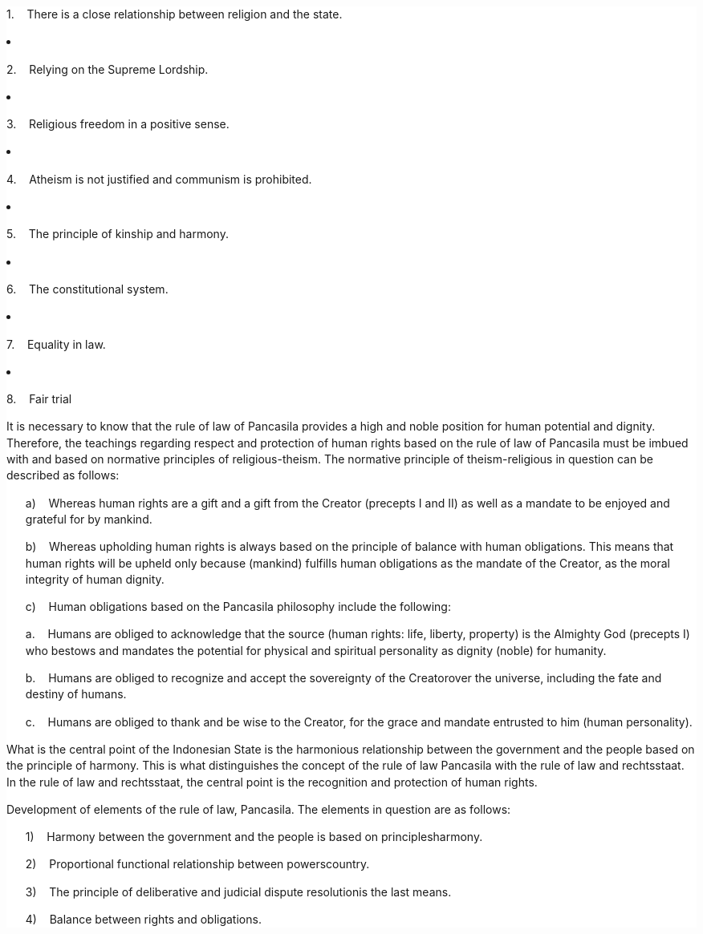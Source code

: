 <p><span class="font2">1. &nbsp;&nbsp;&nbsp;There is a close relationship between religion and the state.</span></p></li>
<li>
<p><span class="font2">2. &nbsp;&nbsp;&nbsp;Relying on the Supreme Lordship.</span></p></li>
<li>
<p><span class="font2">3. &nbsp;&nbsp;&nbsp;Religious freedom in a positive sense.</span></p></li>
<li>
<p><span class="font2">4. &nbsp;&nbsp;&nbsp;Atheism is not justified and communism is prohibited.</span></p></li>
<li>
<p><span class="font2">5. &nbsp;&nbsp;&nbsp;The principle of kinship and harmony.</span></p></li>
<li>
<p><span class="font2">6. &nbsp;&nbsp;&nbsp;The constitutional system.</span></p></li>
<li>
<p><span class="font2">7. &nbsp;&nbsp;&nbsp;Equality in law.</span></p></li>
<li>
<p><span class="font2">8. &nbsp;&nbsp;&nbsp;Fair trial</span></p></li></ul>
<p><span class="font2">It is necessary to know that the rule of law of Pancasila provides a high and noble position for human potential and dignity. Therefore, the teachings regarding respect and protection of human rights based on the rule of law of Pancasila must be imbued with and based on normative principles of religious-theism. The normative principle of theism-religious in question can be described as follows:</span></p>
<ul style="list-style:none;"><li>
<p><span class="font2">a) &nbsp;&nbsp;&nbsp;Whereas human rights are a gift and a gift from the Creator (precepts I and II) as well as a mandate to be enjoyed and grateful for by mankind.</span></p></li>
<li>
<p><span class="font2">b) &nbsp;&nbsp;&nbsp;Whereas upholding human rights is always based on the principle of balance with human obligations. This means that human rights will be upheld only because (mankind) fulfills human obligations as the mandate of the Creator, as the moral integrity of human dignity.</span></p></li>
<li>
<p><span class="font2">c) &nbsp;&nbsp;&nbsp;Human obligations based on the Pancasila philosophy include the following:</span></p></li></ul>
<ul style="list-style:none;"><li>
<p><span class="font2">a. &nbsp;&nbsp;&nbsp;Humans are obliged to acknowledge that the source (human rights: life, liberty, property) is the Almighty God (precepts I) who bestows and mandates the potential for physical and spiritual personality as dignity (noble) for humanity.</span></p></li>
<li>
<p><span class="font2">b. &nbsp;&nbsp;&nbsp;Humans are obliged to recognize and accept the sovereignty of the Creatorover the universe, including the fate and destiny of humans.</span></p></li>
<li>
<p><span class="font2">c. &nbsp;&nbsp;&nbsp;Humans are obliged to thank and be wise to the Creator, for the grace and mandate entrusted to him (human personality).</span></p></li></ul>
<p><span class="font2">What is the central point of the Indonesian State is the harmonious relationship between the government and the people based on the principle of harmony. This is what distinguishes the concept of the rule of law Pancasila with the rule of law and rechtsstaat. In the rule of law and rechtsstaat, the central point is the recognition and protection of human rights.</span></p>
<p><span class="font2">Development of elements of the rule of law, Pancasila. The elements in question are as follows:</span></p>
<ul style="list-style:none;"><li>
<p><span class="font2">1) &nbsp;&nbsp;&nbsp;Harmony between the government and the people is based on principlesharmony.</span></p></li>
<li>
<p><span class="font2">2) &nbsp;&nbsp;&nbsp;Proportional functional relationship between powerscountry.</span></p></li>
<li>
<p><span class="font2">3) &nbsp;&nbsp;&nbsp;The principle of deliberative and judicial dispute resolutionis the last means.</span></p></li>
<li>
<p><span class="font2">4) &nbsp;&nbsp;&nbsp;Balance between rights and obligations.</span></p></li></ul>